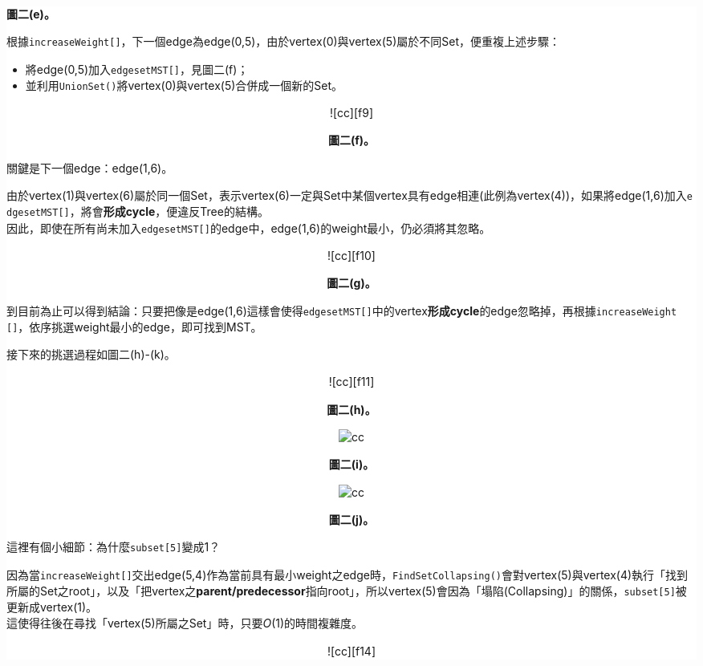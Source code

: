 **圖二(e)。**
</center>

根據`increaseWeight[]`，下一個edge為edge(0,5)，由於vertex(0)與vertex(5)屬於不同Set，便重複上述步驟：

* 將edge(0,5)加入`edgesetMST[]`，見圖二(f)；
* 並利用`UnionSet()`將vertex(0)與vertex(5)合併成一個新的Set。


<center>
![cc][f9]

**圖二(f)。**
</center>


關鍵是下一個edge：edge(1,6)。

由於vertex(1)與vertex(6)屬於同一個Set，表示vertex(6)一定與Set中某個vertex具有edge相連(此例為vertex(4))，如果將edge(1,6)加入`edgesetMST[]`，將會**形成cycle**，便違反Tree的結構。  
因此，即使在所有尚未加入`edgesetMST[]`的edge中，edge(1,6)的weight最小，仍必須將其忽略。


<center>
![cc][f10]

**圖二(g)。**
</center>

到目前為止可以得到結論：只要把像是edge(1,6)這樣會使得`edgesetMST[]`中的vertex**形成cycle**的edge忽略掉，再根據`increaseWeight[]`，依序挑選weight最小的edge，即可找到MST。

接下來的挑選過程如圖二(h)-(k)。

<center>
![cc][f11]

**圖二(h)。**

![cc][f12]

**圖二(i)。**

![cc][f13]

**圖二(j)。**
</center>

這裡有個小細節：為什麼`subset[5]`變成$1$？

因為當`increaseWeight[]`交出edge(5,4)作為當前具有最小weight之edge時，`FindSetCollapsing()`會對vertex(5)與vertex(4)執行「找到所屬的Set之root」，以及「把vertex之**parent/predecessor**指向root」，所以vertex(5)會因為「塌陷(Collapsing)」的關係，`subset[5]`被更新成vertex(1)。  
這使得往後在尋找「vertex(5)所屬之Set」時，只要$O(1)$的時間複雜度。

<center>
![cc][f14]


[f1]: https://github.com/alrightchiu/SecondRound/blob/master/content/Algorithms%20and%20Data%20Structures/Graph%20series/MST_Kruskal_fig/f1.png?raw=true
[f2]: https://github.com/alrightchiu/SecondRound/blob/master/content/Algorithms%20and%20Data%20Structures/Graph%20series/MST_Kruskal_fig/f2.png?raw=true
[f3]: https://github.com/alrightchiu/SecondRound/blob/master/content/Algorithms%20and%20Data%20Structures/Graph%20series/MST_Kruskal_fig/f3.png?raw=true
[f4]: https://github.com/alrightchiu/SecondRound/blob/master/content/Algorithms%20and%20Data%20Structures/Graph%20series/MST_Kruskal_fig/f4.png?raw=true
[f5]: https://github.com/alrightchiu/SecondRound/blob/master/content/Algorithms%20and%20Data%20Structures/Graph%20series/MST_Kruskal_fig/f5.png?raw=true
[f6]: https://github.com/alrightchiu/SecondRound/blob/master/content/Algorithms%20and%20Data%20Structures/Graph%20series/MST_Kruskal_fig/f6.png?raw=true
[f7]: https://github.com/alrightchiu/SecondRound/blob/master/content/Algorithms%20and%20Data%20Structures/Graph%20series/MST_Kruskal_fig/f7.png?raw=true
[f8]: https://github.com/alrightchiu/SecondRound/blob/master/content/Algorithms%20and%20Data%20Structures/Graph%20series/MST_Kruskal_fig/f8.png?raw=true
[f9]: https://github.com/alrightchiu/SecondRound/blob/master/content/Algorithms%20and%20Data%20Structures/Graph%20series/MST_Kruskal_fig/f9.png?raw=true
[f10]: https://github.com/alrightchiu/SecondRound/blob/master/content/Algorithms%20and%20Data%20Structures/Graph%20series/MST_Kruskal_fig/f10.png?raw=true
[f11]: https://github.com/alrightchiu/SecondRound/blob/master/content/Algorithms%20and%20Data%20Structures/Graph%20series/MST_Kruskal_fig/f11.png?raw=true
[f12]: https://github.com/alrightchiu/SecondRound/blob/master/content/Algorithms%20and%20Data%20Structures/Graph%20series/MST_Kruskal_fig/f12.png?raw=true
[f13]: https://github.com/alrightchiu/SecondRound/blob/master/content/Algorithms%20and%20Data%20Structures/Graph%20series/MST_Kruskal_fig/f13.png?raw=true
[f14]: https://github.com/alrightchiu/SecondRound/blob/master/content/Algorithms%20and%20Data%20Structures/Graph%20series/MST_Kruskal_fig/f14.png?raw=true